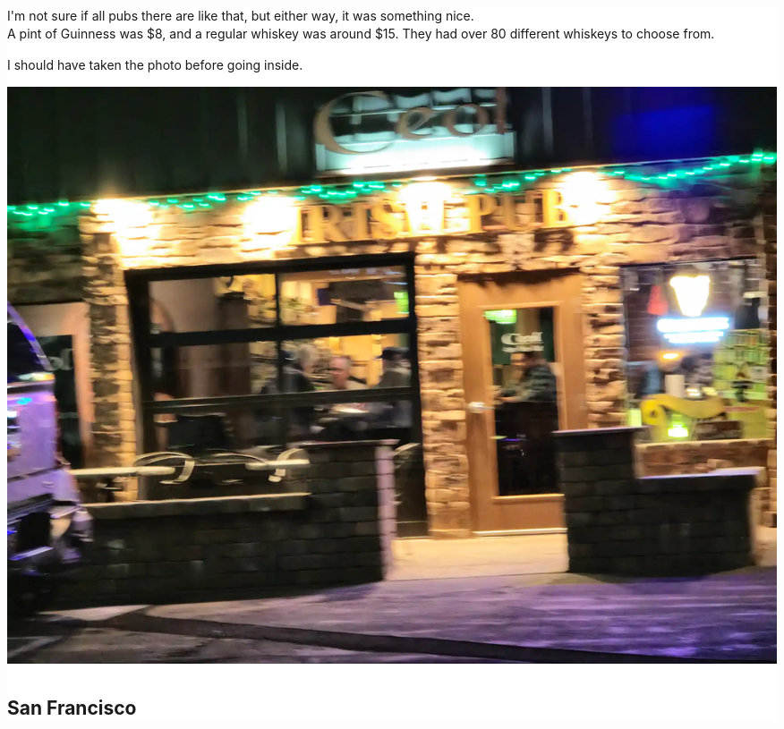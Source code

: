 I'm not sure if all pubs there are like that, but either way, it was something nice.  
A pint of Guinness was $8, and a regular whiskey was around $15. They had over 80 different whiskeys to choose from.

I should have taken the photo before going inside.

<img src="usa-62.webp" alt="Ceol Irish Pub in Reno Nevada"  />

## San Francisco
